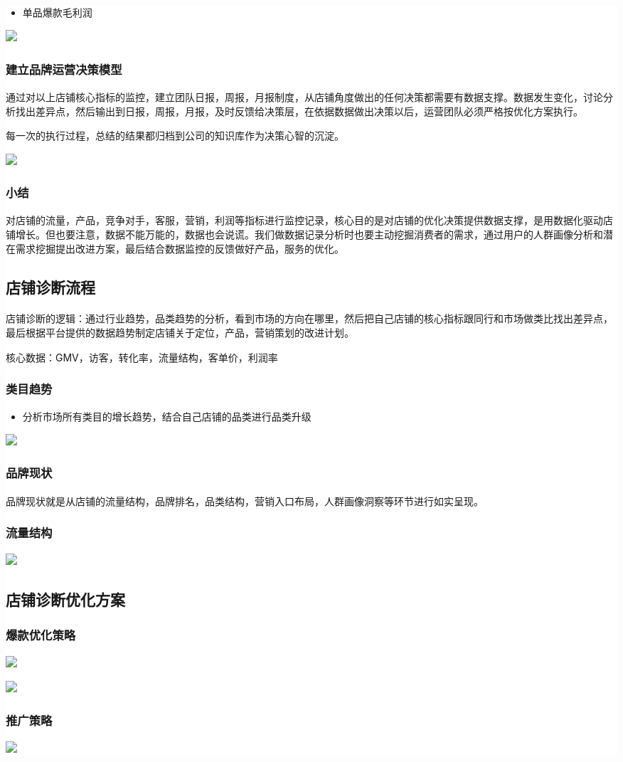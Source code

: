 * 单品爆款毛利润

![](https://cdn.jsdelivr.net/gh/M1styDay/image_hosting@master/hugo_images/20210429014920.png)


### 建立品牌运营决策模型

通过对以上店铺核心指标的监控，建立团队日报，周报，月报制度，从店铺角度做出的任何决策都需要有数据支撑。数据发生变化，讨论分析找出差异点，然后输出到日报，周报，月报，及时反馈给决策层，在依据数据做出决策以后，运营团队必须严格按优化方案执行。

每一次的执行过程，总结的结果都归档到公司的知识库作为决策心智的沉淀。

![](https://cdn.jsdelivr.net/gh/M1styDay/image_hosting@master/hugo_images/20210429015035.png)

### 小结

对店铺的流量，产品，竞争对手，客服，营销，利润等指标进行监控记录，核心目的是对店铺的优化决策提供数据支撑，是用数据化驱动店铺增长。但也要注意，数据不能万能的，数据也会说谎。我们做数据记录分析时也要主动挖掘消费者的需求，通过用户的人群画像分析和潜在需求挖掘提出改进方案，最后结合数据监控的反馈做好产品，服务的优化。


## 店铺诊断流程

店铺诊断的逻辑：通过行业趋势，品类趋势的分析，看到市场的方向在哪里，然后把自己店铺的核心指标跟同行和市场做类比找出差异点，最后根据平台提供的数据趋势制定店铺关于定位，产品，营销策划的改进计划。

核心数据：GMV，访客，转化率，流量结构，客单价，利润率

### 类目趋势

* 分析市场所有类目的增长趋势，结合自己店铺的品类进行品类升级

![](https://cdn.jsdelivr.net/gh/M1styDay/image_hosting@master/hugo_images/20210429015239.png)

### 品牌现状

品牌现状就是从店铺的流量结构，品牌排名，品类结构，营销入口布局，人群画像洞察等环节进行如实呈现。

### 流量结构

![](https://cdn.jsdelivr.net/gh/M1styDay/image_hosting@master/hugo_images/20210429015448.png)


## 店铺诊断优化方案

### 爆款优化策略

![](https://cdn.jsdelivr.net/gh/M1styDay/image_hosting@master/hugo_images/20210429020131.png)

![](https://cdn.jsdelivr.net/gh/M1styDay/image_hosting@master/hugo_images/20210429020140.png)

### 推广策略

![](https://cdn.jsdelivr.net/gh/M1styDay/image_hosting@master/hugo_images/20210429020220.png)
